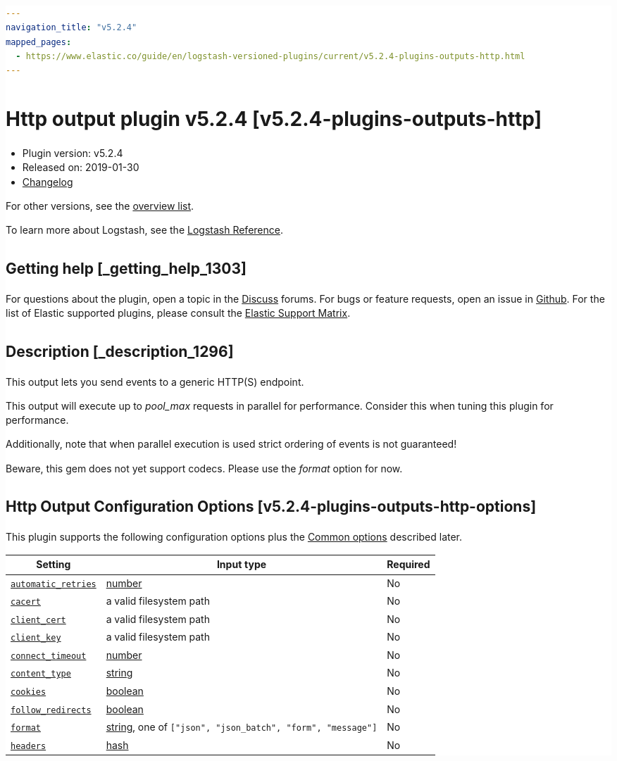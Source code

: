 ```yaml
---
navigation_title: "v5.2.4"
mapped_pages:
  - https://www.elastic.co/guide/en/logstash-versioned-plugins/current/v5.2.4-plugins-outputs-http.html
---
```


# Http output plugin v5.2.4 [v5.2.4-plugins-outputs-http]


* Plugin version: v5.2.4
* Released on: 2019-01-30
* [Changelog](https://github.com/logstash-plugins/logstash-output-http/blob/v5.2.4/CHANGELOG.md)

For other versions, see the [overview list](output-http-index.md).

To learn more about Logstash, see the [Logstash Reference](logstash://reference/index.md).

## Getting help [_getting_help_1303]

For questions about the plugin, open a topic in the [Discuss](http://discuss.elastic.co) forums. For bugs or feature requests, open an issue in [Github](https://github.com/logstash-plugins/logstash-output-http). For the list of Elastic supported plugins, please consult the [Elastic Support Matrix](https://www.elastic.co/support/matrix#matrix_logstash_plugins).


## Description [_description_1296]

This output lets you send events to a generic HTTP(S) endpoint.

This output will execute up to *pool_max* requests in parallel for performance. Consider this when tuning this plugin for performance.

Additionally, note that when parallel execution is used strict ordering of events is not guaranteed!

Beware, this gem does not yet support codecs. Please use the *format* option for now.


## Http Output Configuration Options [v5.2.4-plugins-outputs-http-options]

This plugin supports the following configuration options plus the [Common options](v5-2-4-plugins-outputs-http.md#v5.2.4-plugins-outputs-http-common-options) described later.

| Setting | Input type | Required |
| --- | --- | --- |
| [`automatic_retries`](v5-2-4-plugins-outputs-http.md#v5.2.4-plugins-outputs-http-automatic_retries) | [number](logstash://reference/configuration-file-structure.md#number) | No |
| [`cacert`](v5-2-4-plugins-outputs-http.md#v5.2.4-plugins-outputs-http-cacert) | a valid filesystem path | No |
| [`client_cert`](v5-2-4-plugins-outputs-http.md#v5.2.4-plugins-outputs-http-client_cert) | a valid filesystem path | No |
| [`client_key`](v5-2-4-plugins-outputs-http.md#v5.2.4-plugins-outputs-http-client_key) | a valid filesystem path | No |
| [`connect_timeout`](v5-2-4-plugins-outputs-http.md#v5.2.4-plugins-outputs-http-connect_timeout) | [number](logstash://reference/configuration-file-structure.md#number) | No |
| [`content_type`](v5-2-4-plugins-outputs-http.md#v5.2.4-plugins-outputs-http-content_type) | [string](logstash://reference/configuration-file-structure.md#string) | No |
| [`cookies`](v5-2-4-plugins-outputs-http.md#v5.2.4-plugins-outputs-http-cookies) | [boolean](logstash://reference/configuration-file-structure.md#boolean) | No |
| [`follow_redirects`](v5-2-4-plugins-outputs-http.md#v5.2.4-plugins-outputs-http-follow_redirects) | [boolean](logstash://reference/configuration-file-structure.md#boolean) | No |
| [`format`](v5-2-4-plugins-outputs-http.md#v5.2.4-plugins-outputs-http-format) | [string](logstash://reference/configuration-file-structure.md#string), one of `["json", "json_batch", "form", "message"]` | No |
| [`headers`](v5-2-4-plugins-outputs-http.md#v5.2.4-plugins-outputs-http-headers) | [hash](logstash://reference/configuration-file-structure.md#hash) | No |